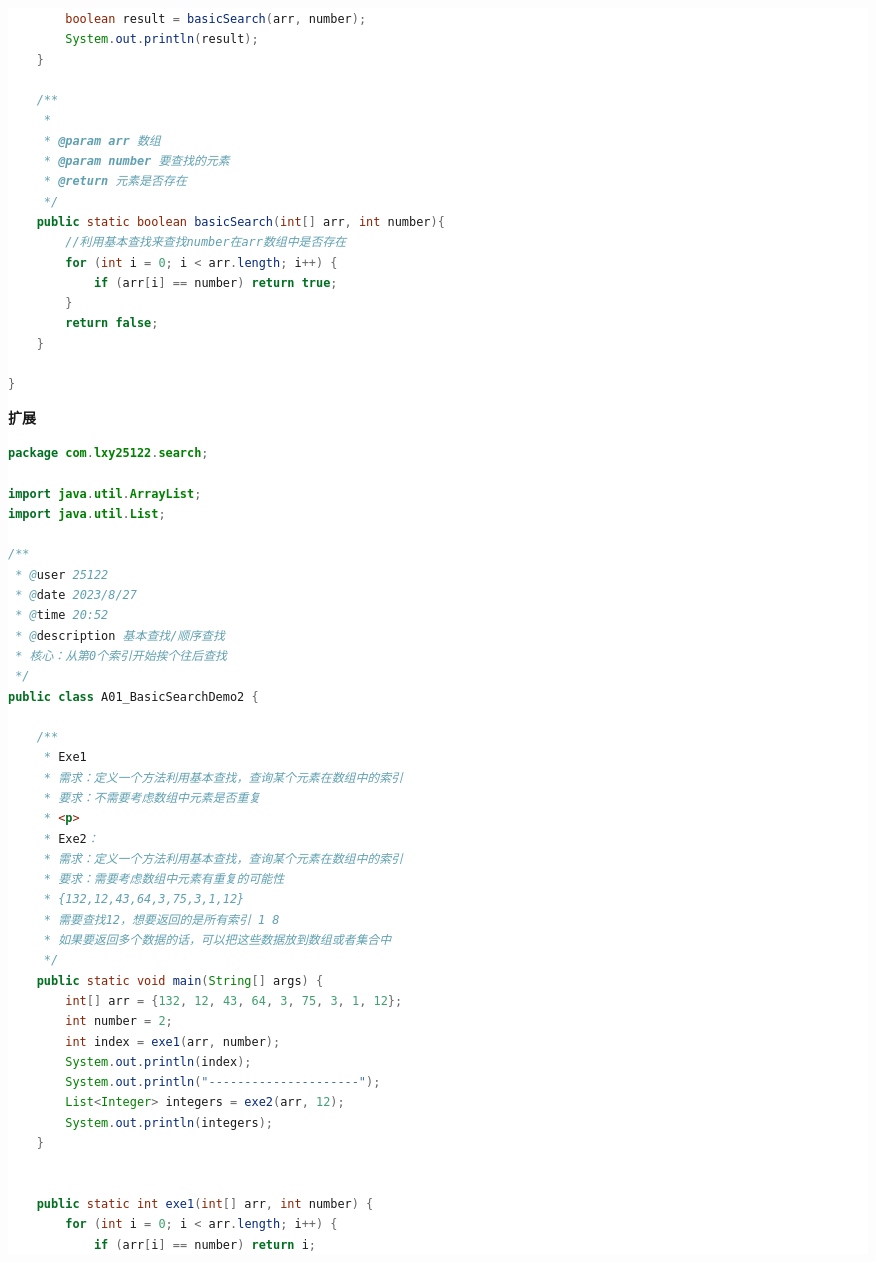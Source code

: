 ```java
        boolean result = basicSearch(arr, number);
        System.out.println(result);
    } 

    /**
     *
     * @param arr 数组
     * @param number 要查找的元素
     * @return 元素是否存在
     */
    public static boolean basicSearch(int[] arr, int number){
        //利用基本查找来查找number在arr数组中是否存在
        for (int i = 0; i < arr.length; i++) {
            if (arr[i] == number) return true;
        }
        return false;
    }

}
```

**扩展**

```java
package com.lxy25122.search;

import java.util.ArrayList;
import java.util.List;

/**
 * @user 25122
 * @date 2023/8/27
 * @time 20:52
 * @description 基本查找/顺序查找
 * 核心：从第0个索引开始挨个往后查找
 */
public class A01_BasicSearchDemo2 {

    /**
     * Exe1
     * 需求：定义一个方法利用基本查找，查询某个元素在数组中的索引
     * 要求：不需要考虑数组中元素是否重复
     * <p>
     * Exe2：
     * 需求：定义一个方法利用基本查找，查询某个元素在数组中的索引
     * 要求：需要考虑数组中元素有重复的可能性
     * {132,12,43,64,3,75,3,1,12}
     * 需要查找12，想要返回的是所有索引 1 8
     * 如果要返回多个数据的话，可以把这些数据放到数组或者集合中
     */
    public static void main(String[] args) {
        int[] arr = {132, 12, 43, 64, 3, 75, 3, 1, 12};
        int number = 2;
        int index = exe1(arr, number);
        System.out.println(index);
        System.out.println("---------------------");
        List<Integer> integers = exe2(arr, 12);
        System.out.println(integers);
    }


    public static int exe1(int[] arr, int number) {
        for (int i = 0; i < arr.length; i++) {
            if (arr[i] == number) return i;
```